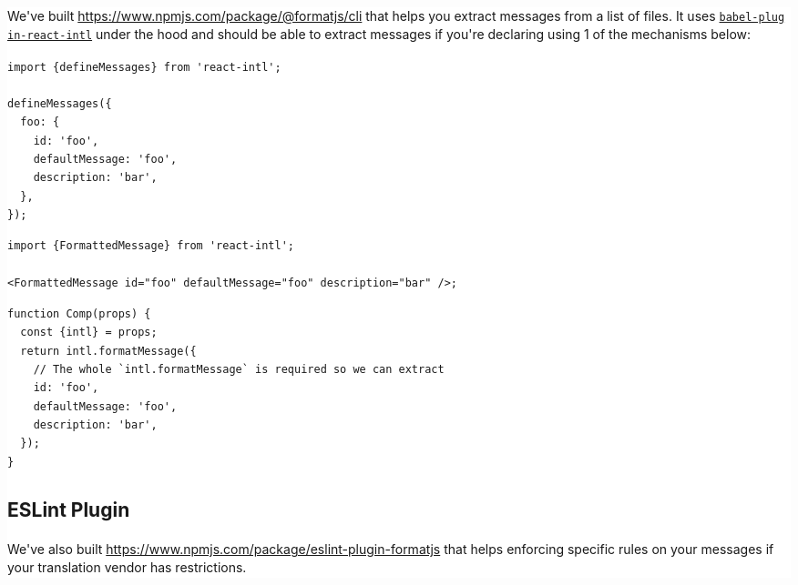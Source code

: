 We've built https://www.npmjs.com/package/@formatjs/cli that helps you extract messages from a list of files. It uses [`babel-plugin-react-intl`](https://www.npmjs.com/package/babel-plugin-react-intl) under the hood and should be able to extract messages if you're declaring using 1 of the mechanisms below:

```tsx
import {defineMessages} from 'react-intl';

defineMessages({
  foo: {
    id: 'foo',
    defaultMessage: 'foo',
    description: 'bar',
  },
});
```

```tsx
import {FormattedMessage} from 'react-intl';

<FormattedMessage id="foo" defaultMessage="foo" description="bar" />;
```

```tsx
function Comp(props) {
  const {intl} = props;
  return intl.formatMessage({
    // The whole `intl.formatMessage` is required so we can extract
    id: 'foo',
    defaultMessage: 'foo',
    description: 'bar',
  });
}
```

## ESLint Plugin

We've also built https://www.npmjs.com/package/eslint-plugin-formatjs that helps enforcing specific rules on your messages if your translation vendor has restrictions.
